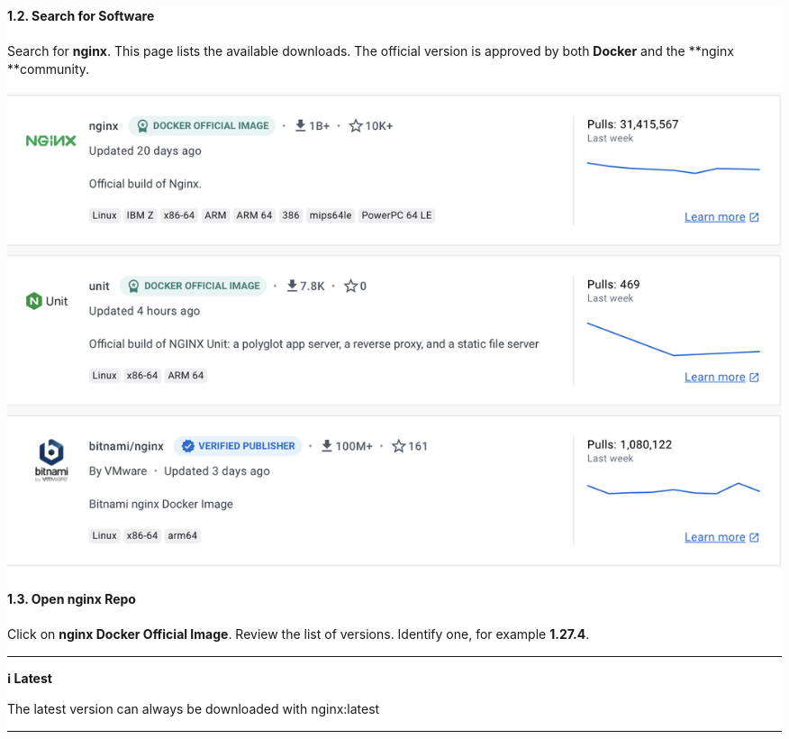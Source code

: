 
#### 1.2. Search for Software
Search for **nginx**. This page lists the available downloads. The official version is approved by both **Docker** and the **nginx **community.

![Search for Software](images/step-2.png)


#### 1.3. Open nginx Repo
Click on **nginx Docker Official Image**. Review the list of versions. Identify one, for example **1.27.4**. 

---

**ℹ️ Latest**

The latest version can always be downloaded with nginx:latest

---

